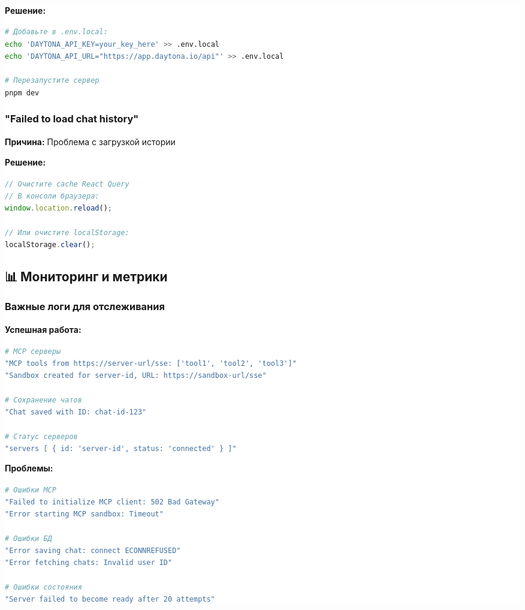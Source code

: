 **Решение:**
```bash
# Добавьте в .env.local:
echo 'DAYTONA_API_KEY=your_key_here' >> .env.local
echo 'DAYTONA_API_URL="https://app.daytona.io/api"' >> .env.local

# Перезапустите сервер
pnpm dev
```

### "Failed to load chat history"

**Причина:** Проблема с загрузкой истории

**Решение:**
```javascript
// Очистите cache React Query
// В консоли браузера:
window.location.reload();

// Или очистите localStorage:
localStorage.clear();
```

## 📊 Мониторинг и метрики

### Важные логи для отслеживания

**Успешная работа:**
```bash
# MCP серверы
"MCP tools from https://server-url/sse: ['tool1', 'tool2', 'tool3']"
"Sandbox created for server-id, URL: https://sandbox-url/sse"

# Сохранение чатов
"Chat saved with ID: chat-id-123"

# Статус серверов
"servers [ { id: 'server-id', status: 'connected' } ]"
```

**Проблемы:**
```bash
# Ошибки MCP
"Failed to initialize MCP client: 502 Bad Gateway"
"Error starting MCP sandbox: Timeout"

# Ошибки БД
"Error saving chat: connect ECONNREFUSED"
"Error fetching chats: Invalid user ID"

# Ошибки состояния
"Server failed to become ready after 20 attempts"
```
